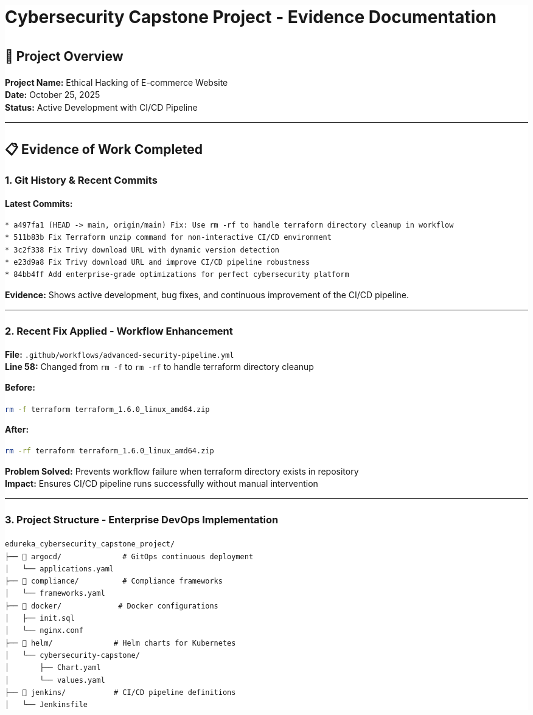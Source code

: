 # Cybersecurity Capstone Project - Evidence Documentation

## 🎯 Project Overview
**Project Name:** Ethical Hacking of E-commerce Website  
**Date:** October 25, 2025  
**Status:** Active Development with CI/CD Pipeline  

---

## 📋 Evidence of Work Completed

### 1. Git History & Recent Commits

**Latest Commits:**
```
* a497fa1 (HEAD -> main, origin/main) Fix: Use rm -rf to handle terraform directory cleanup in workflow                                                         
* 511b83b Fix Terraform unzip command for non-interactive CI/CD environment
* 3c2f338 Fix Trivy download URL with dynamic version detection
* e23d9a8 Fix Trivy download URL and improve CI/CD pipeline robustness
* 84bb4ff Add enterprise-grade optimizations for perfect cybersecurity platform
```

**Evidence:** Shows active development, bug fixes, and continuous improvement of the CI/CD pipeline.

---

### 2. Recent Fix Applied - Workflow Enhancement

**File:** `.github/workflows/advanced-security-pipeline.yml`  
**Line 58:** Changed from `rm -f` to `rm -rf` to handle terraform directory cleanup

**Before:**
```bash
rm -f terraform terraform_1.6.0_linux_amd64.zip
```

**After:**
```bash
rm -rf terraform terraform_1.6.0_linux_amd64.zip
```

**Problem Solved:** Prevents workflow failure when terraform directory exists in repository  
**Impact:** Ensures CI/CD pipeline runs successfully without manual intervention

---

### 3. Project Structure - Enterprise DevOps Implementation

```
edureka_cybersecurity_capstone_project/
├── 📂 argocd/              # GitOps continuous deployment
│   └── applications.yaml
├── 📂 compliance/          # Compliance frameworks
│   └── frameworks.yaml
├── 📂 docker/             # Docker configurations
│   ├── init.sql
│   └── nginx.conf
├── 📂 helm/              # Helm charts for Kubernetes
│   └── cybersecurity-capstone/
│       ├── Chart.yaml
│       └── values.yaml
├── 📂 jenkins/           # CI/CD pipeline definitions
│   └── Jenkinsfile
```